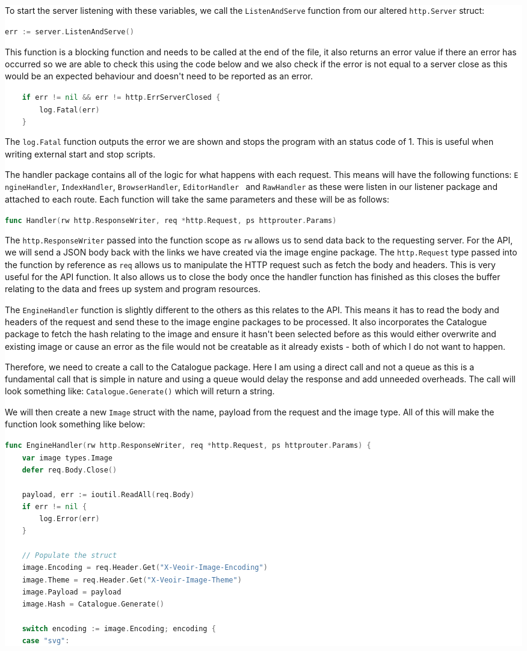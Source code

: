 To start the server listening with these variables, we call the `ListenAndServe` function from our altered `http.Server` struct:

```go
err := server.ListenAndServe()
```

This function is a blocking function and needs to be called at the end of the file, it also returns an error value if there an error has occurred so we are able to check this using the code below and we also check if the error is not equal to a server close as this would be an expected behaviour and doesn't need to be reported as an error.

```go
    if err != nil && err != http.ErrServerClosed {
        log.Fatal(err)
    }
```

The `log.Fatal` function outputs the error we are shown and stops the program with an status code of 1. This is useful when writing external start and stop scripts.

The handler package contains all of the logic for what happens with each request. This means will have the following functions: `EngineHandler`, `IndexHandler`, `BrowserHandler`, `EditorHandler ` and `RawHandler` as these were listen in our listener package and attached to each route. Each function will take the same parameters and these will be as follows:

```go
func Handler(rw http.ResponseWriter, req *http.Request, ps httprouter.Params)
```

The `http.ResponseWriter` passed into the function scope as `rw` allows us to send data back to the requesting server. For the API, we will send a JSON body back with the links we have created via the image engine package.  The `http.Request` type passed into the function by reference as `req` allows us to manipulate the HTTP request such as fetch the body and headers. This is very useful for the API function. It also allows us to close the body once the handler function has finished as this closes the buffer relating to the data and frees up system and program resources.

The `EngineHandler` function is slightly different to the others as this relates to the API. This means it has to read the body and headers of the request and send these to the image engine packages to be processed. It also incorporates the Catalogue package to fetch the hash relating to the image and ensure it hasn't been selected before as this would either overwrite and existing image or cause an error as the file would not be creatable as it already exists - both of which I do not want to happen.

Therefore, we need to create a call to the Catalogue package. Here I am using a direct call and not a queue as this is a fundamental call that is simple in nature and using a queue would delay the response and add unneeded overheads. The call will look something like: `Catalogue.Generate()` which will return a string.

We will then create a new `Image` struct with the name, payload from the request and the image type. All of this will make the function look something like below:

```go
func EngineHandler(rw http.ResponseWriter, req *http.Request, ps httprouter.Params) {
    var image types.Image
    defer req.Body.Close()

    payload, err := ioutil.ReadAll(req.Body)
    if err != nil {
        log.Error(err)
    }

    // Populate the struct
    image.Encoding = req.Header.Get("X-Veoir-Image-Encoding")
    image.Theme = req.Header.Get("X-Veoir-Image-Theme")
    image.Payload = payload
    image.Hash = Catalogue.Generate()

    switch encoding := image.Encoding; encoding {
    case "svg":
```